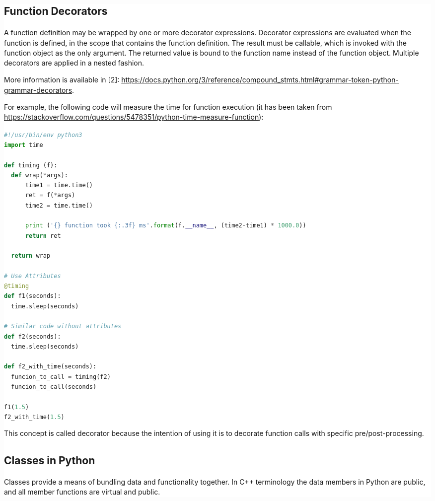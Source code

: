 ## Function Decorators

A function definition may be wrapped by one or more decorator expressions. Decorator expressions are evaluated when the function is defined, in the scope that contains the function definition. The result must be callable, which is invoked with the function object as the only argument. The returned value is bound to the function name instead of the function object. Multiple decorators are applied in a nested fashion. 

More information is available in [2]:
https://docs.python.org/3/reference/compound_stmts.html#grammar-token-python-grammar-decorators.

For example, the following code will measure the time for function execution (it has been taken from https://stackoverflow.com/questions/5478351/python-time-measure-function):

```python
#!/usr/bin/env python3
import time   

def timing (f):
  def wrap(*args):
      time1 = time.time()
      ret = f(*args) 
      time2 = time.time()
      
      print ('{} function took {:.3f} ms'.format(f.__name__, (time2-time1) * 1000.0))           
      return ret     

  return wrap   

# Use Attributes
@timing 
def f1(seconds): 
  time.sleep(seconds)   

# Similar code without attributes
def f2(seconds):
  time.sleep(seconds)   

def f2_with_time(seconds):
  funcion_to_call = timing(f2)
  funcion_to_call(seconds)

f1(1.5)
f2_with_time(1.5)
```

This concept is called decorator because the intention of using it is to decorate function calls with specific pre/post-processing.

## Classes in Python

Classes provide a means of bundling data and functionality together. In C++ terminology the data members in Python are public, and all member functions are virtual and public. 
